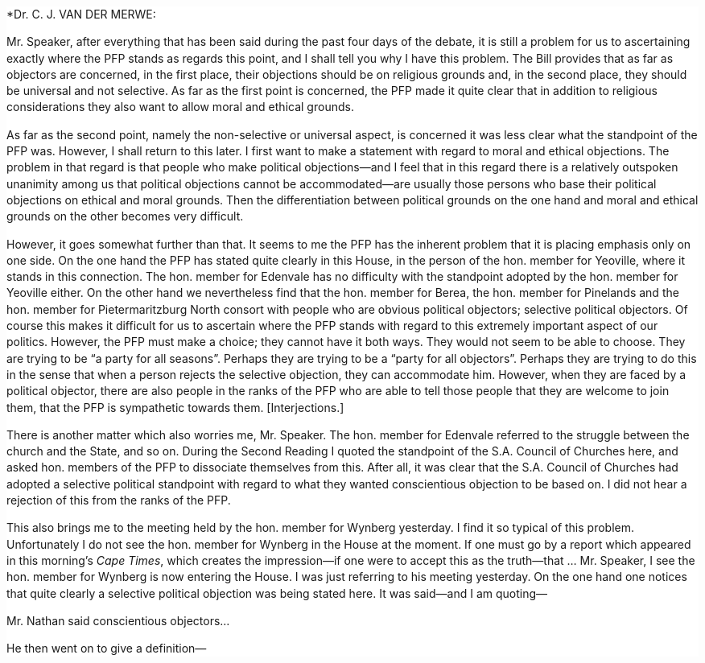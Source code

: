 </speech>

<speech by="#van_der_merwe">

<from>*Dr. <person refersTo="hansard_za">C. J. VAN DER MERWE</person>:</from>

<p>Mr. Speaker, after everything that has been said during the past four days of the debate, it is still a problem for us to ascertaining exactly where the PFP stands as regards this point, and I shall tell you why I have this problem. The Bill provides that as far as objectors are concerned, in the first place, their objections should be on religious grounds and, in the second place, they should be universal and not selective. As far as the first point is concerned, the PFP made it quite clear that in addition to religious considerations they also want to allow moral and ethical grounds.</p>

<p>As far as the second point, namely the non-selective or universal aspect, is concerned it was less clear what the standpoint of the PFP was. However, I shall return to this later. I first want to make a statement with regard to moral and ethical objections. The problem in that regard is that people who make political objections&#x2014;and I feel that in this regard there is a relatively outspoken unanimity among us that political objections cannot be accommodated&#x2014;are usually those persons who base their political <span class="col_4133-4134" refersTo="page_0351"/>objections on ethical and moral grounds. Then the differentiation between political grounds on the one hand and moral and ethical grounds on the other becomes very difficult.</p>

<p>However, it goes somewhat further than that. It seems to me the PFP has the inherent problem that it is placing emphasis only on one side. On the one hand the PFP has stated quite clearly in this House, in the person of the hon. member for Yeoville, where it stands in this connection. The hon. member for Edenvale has no difficulty with the standpoint adopted by the hon. member for Yeoville either. On the other hand we nevertheless find that the hon. member for Berea, the hon. member for Pinelands and the hon. member for Pietermaritzburg North consort with people who are obvious political objectors; selective political objectors. Of course this makes it difficult for us to ascertain where the PFP stands with regard to this extremely important aspect of our politics. However, the PFP must make a choice; they cannot have it both ways. They would not seem to be able to choose. They are trying to be &#x201C;a party for all seasons&#x201D;. Perhaps they are trying to be a &#x201C;party for all objectors&#x201D;. Perhaps they are trying to do this in the sense that when a person rejects the selective objection, they can accommodate him. However, when they are faced by a political objector, there are also people in the ranks of the PFP who are able to tell those people that they are welcome to join them, that the PFP is sympathetic towards them. [Interjections.]</p>

<p>There is another matter which also worries me, Mr. Speaker. The hon. member for Edenvale referred to the struggle between the church and the State, and so on. During the Second Reading I quoted the standpoint of the S.A. Council of Churches here, and asked hon. members of the PFP to dissociate themselves from this. After all, it was clear that the S.A. Council of Churches had adopted a selective political standpoint with regard to what they wanted conscientious objection to be based on. I did not hear a rejection of this from the ranks of the PFP.</p>

<p>This also brings me to the meeting held by the hon. member for Wynberg yesterday. I find it so typical of this problem. Unfortunately I do not see the hon. member for Wynberg in the House at the moment. If one must go by a report which appeared in this morning&#x2019;s <i>Cape Times</i>, which creates the impression&#x2014;if one were to accept this as the truth&#x2014;that &#x2026; Mr. Speaker, I see the hon. member for Wynberg is now entering the House. I was just referring to his meeting yesterday. On the one hand one notices that quite clearly a selective political objection was being stated here. It was said&#x2014;and I am quoting&#x2014;</p>

<block name="quote">Mr. Nathan said conscientious objectors&#x2026;</block>

<p>He then went on to give a definition&#x2014;</p>
